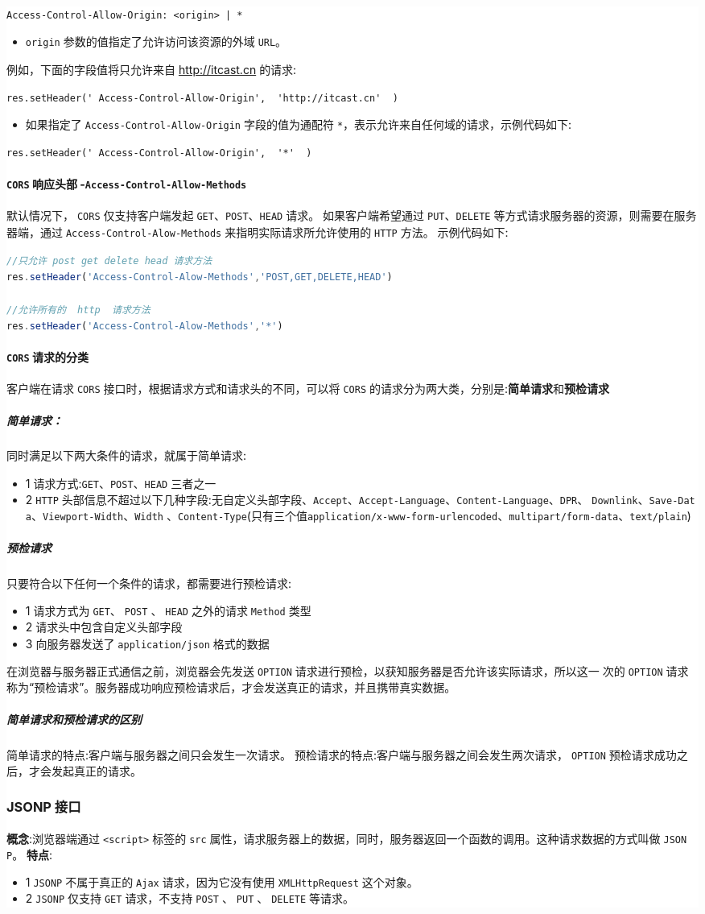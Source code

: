 `Access-Control-Allow-Origin: <origin> | *`

- `origin` 参数的值指定了允许访问该资源的外域 `URL`。 

例如，下面的字段值将只允许来自 http://itcast.cn 的请求:

`res.setHeader(' Access-Control-Allow-Origin',  'http://itcast.cn'  )`

- 如果指定了 `Access-Control-Allow-Origin` 字段的值为通配符 `*`，表示允许来自任何域的请求，示例代码如下:

`res.setHeader(' Access-Control-Allow-Origin',  '*'  )`
####  `CORS` 响应头部 -`Access-Control-Allow-Methods`
默认情况下， `CORS` 仅支持客户端发起 `GET`、`POST`、`HEAD` 请求。
如果客户端希望通过 `PUT`、`DELETE` 等方式请求服务器的资源，则需要在服务器端，通过 `Access-Control-Alow-Methods` 来指明实际请求所允许使用的 `HTTP` 方法。
示例代码如下:
```js
//只允许 post get delete head 请求方法
res.setHeader('Access-Control-Alow-Methods','POST,GET,DELETE,HEAD')

//允许所有的  http  请求方法
res.setHeader('Access-Control-Alow-Methods','*')
```

#### `CORS` 请求的分类
客户端在请求 `CORS` 接口时，根据请求方式和请求头的不同，可以将 `CORS` 的请求分为两大类，分别是:**简单请求**和**预检请求**
##### 简单请求：
同时满足以下两大条件的请求，就属于简单请求:
- 1 请求方式:`GET`、`POST`、`HEAD` 三者之一
- 2 `HTTP` 头部信息不超过以下几种字段:无自定义头部字段、`Accept`、`Accept-Language`、`Content-Language`、`DPR`、 `Downlink`、`Save-Data`、`Viewport-Width`、`Width` 、`Content-Type`(只有三个值`application/x-www-form-urlencoded`、`multipart/form-data`、`text/plain`)

##### 预检请求
只要符合以下任何一个条件的请求，都需要进行预检请求:
- 1 请求方式为 `GET`、 `POST` 、 `HEAD` 之外的请求 `Method` 类型 
- 2 请求头中包含自定义头部字段
- 3 向服务器发送了 `application/json` 格式的数据

在浏览器与服务器正式通信之前，浏览器会先发送 `OPTION` 请求进行预检，以获知服务器是否允许该实际请求，所以这一 次的 `OPTION` 请求称为“预检请求”。服务器成功响应预检请求后，才会发送真正的请求，并且携带真实数据。
##### 简单请求和预检请求的区别
简单请求的特点:客户端与服务器之间只会发生一次请求。 预检请求的特点:客户端与服务器之间会发生两次请求， `OPTION` 预检请求成功之后，才会发起真正的请求。

### JSONP 接口
**概念**:浏览器端通过 `<script>` 标签的 `src` 属性，请求服务器上的数据，同时，服务器返回一个函数的调用。这种请求数据的方式叫做 `JSONP`。
**特点**:
- 1 `JSONP` 不属于真正的 `Ajax` 请求，因为它没有使用 `XMLHttpRequest` 这个对象。 
- 2 `JSONP` 仅支持 `GET` 请求，不支持 `POST` 、 `PUT` 、 `DELETE` 等请求。